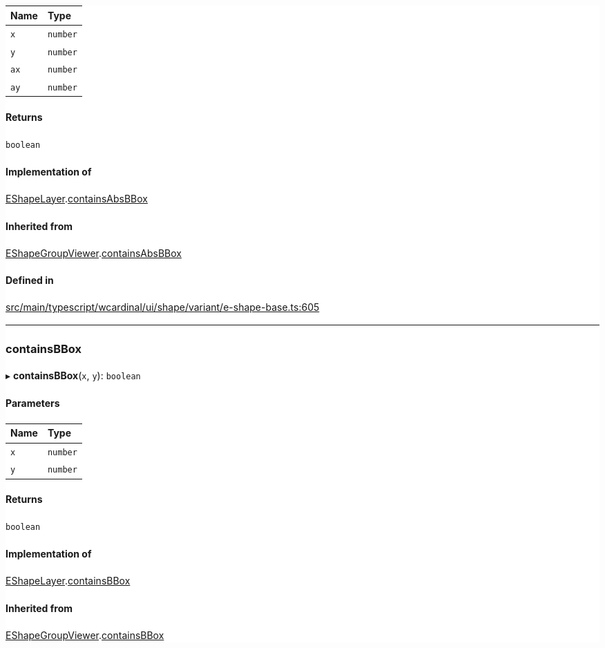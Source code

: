 | Name | Type |
| :------ | :------ |
| `x` | `number` |
| `y` | `number` |
| `ax` | `number` |
| `ay` | `number` |

#### Returns

`boolean`

#### Implementation of

[EShapeLayer](../interfaces/EShapeLayer.md).[containsAbsBBox](../interfaces/EShapeLayer.md#containsabsbbox)

#### Inherited from

[EShapeGroupViewer](EShapeGroupViewer.md).[containsAbsBBox](EShapeGroupViewer.md#containsabsbbox)

#### Defined in

[src/main/typescript/wcardinal/ui/shape/variant/e-shape-base.ts:605](https://github.com/winter-cardinal/winter-cardinal-ui/blob/v0.160.0/src/main/typescript/wcardinal/ui/shape/variant/e-shape-base.ts#L605)

___

### containsBBox

▸ **containsBBox**(`x`, `y`): `boolean`

#### Parameters

| Name | Type |
| :------ | :------ |
| `x` | `number` |
| `y` | `number` |

#### Returns

`boolean`

#### Implementation of

[EShapeLayer](../interfaces/EShapeLayer.md).[containsBBox](../interfaces/EShapeLayer.md#containsbbox)

#### Inherited from

[EShapeGroupViewer](EShapeGroupViewer.md).[containsBBox](EShapeGroupViewer.md#containsbbox)
